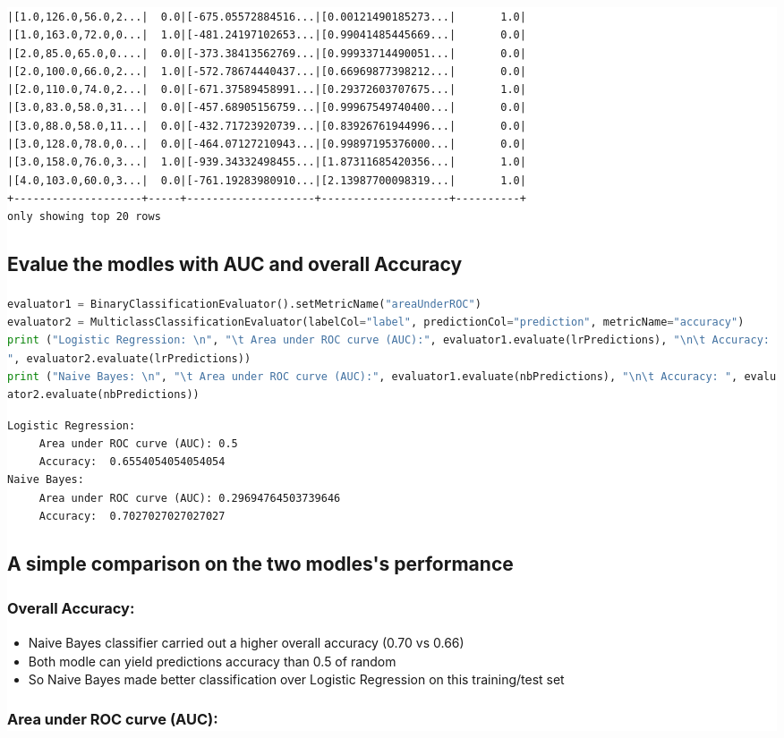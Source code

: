     |[1.0,126.0,56.0,2...|  0.0|[-675.05572884516...|[0.00121490185273...|       1.0|
    |[1.0,163.0,72.0,0...|  1.0|[-481.24197102653...|[0.99041485445669...|       0.0|
    |[2.0,85.0,65.0,0....|  0.0|[-373.38413562769...|[0.99933714490051...|       0.0|
    |[2.0,100.0,66.0,2...|  1.0|[-572.78674440437...|[0.66969877398212...|       0.0|
    |[2.0,110.0,74.0,2...|  0.0|[-671.37589458991...|[0.29372603707675...|       1.0|
    |[3.0,83.0,58.0,31...|  0.0|[-457.68905156759...|[0.99967549740400...|       0.0|
    |[3.0,88.0,58.0,11...|  0.0|[-432.71723920739...|[0.83926761944996...|       0.0|
    |[3.0,128.0,78.0,0...|  0.0|[-464.07127210943...|[0.99897195376000...|       0.0|
    |[3.0,158.0,76.0,3...|  1.0|[-939.34332498455...|[1.87311685420356...|       1.0|
    |[4.0,103.0,60.0,3...|  0.0|[-761.19283980910...|[2.13987700098319...|       1.0|
    +--------------------+-----+--------------------+--------------------+----------+
    only showing top 20 rows
    


## Evalue the modles with AUC and overall Accuracy


```python
evaluator1 = BinaryClassificationEvaluator().setMetricName("areaUnderROC")
evaluator2 = MulticlassClassificationEvaluator(labelCol="label", predictionCol="prediction", metricName="accuracy")
print ("Logistic Regression: \n", "\t Area under ROC curve (AUC):", evaluator1.evaluate(lrPredictions), "\n\t Accuracy: ", evaluator2.evaluate(lrPredictions))
print ("Naive Bayes: \n", "\t Area under ROC curve (AUC):", evaluator1.evaluate(nbPredictions), "\n\t Accuracy: ", evaluator2.evaluate(nbPredictions))
```

    Logistic Regression: 
     	 Area under ROC curve (AUC): 0.5 
    	 Accuracy:  0.6554054054054054
    Naive Bayes: 
     	 Area under ROC curve (AUC): 0.29694764503739646 
    	 Accuracy:  0.7027027027027027


## A simple comparison on the two modles's performance

### Overall Accuracy:

- Naive Bayes classifier carried out a higher overall accuracy (0.70 vs 0.66)
- Both modle can yield predictions accuracy than 0.5 of random
- So Naive Bayes made better classification over Logistic Regression on this training/test set

### Area under ROC curve (AUC):
